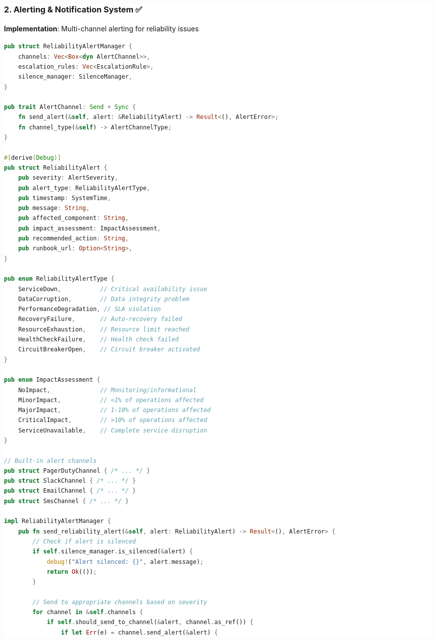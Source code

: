 ### 2. Alerting & Notification System ✅

**Implementation**: Multi-channel alerting for reliability issues

```rust
pub struct ReliabilityAlertManager {
    channels: Vec<Box<dyn AlertChannel>>,
    escalation_rules: Vec<EscalationRule>,
    silence_manager: SilenceManager,
}

pub trait AlertChannel: Send + Sync {
    fn send_alert(&self, alert: &ReliabilityAlert) -> Result<(), AlertError>;
    fn channel_type(&self) -> AlertChannelType;
}

#[derive(Debug)]
pub struct ReliabilityAlert {
    pub severity: AlertSeverity,
    pub alert_type: ReliabilityAlertType,
    pub timestamp: SystemTime,
    pub message: String,
    pub affected_component: String,
    pub impact_assessment: ImpactAssessment,
    pub recommended_action: String,
    pub runbook_url: Option<String>,
}

pub enum ReliabilityAlertType {
    ServiceDown,           // Critical availability issue
    DataCorruption,        // Data integrity problem
    PerformanceDegradation, // SLA violation
    RecoveryFailure,       // Auto-recovery failed
    ResourceExhaustion,    // Resource limit reached
    HealthCheckFailure,    // Health check failed
    CircuitBreakerOpen,    // Circuit breaker activated
}

pub enum ImpactAssessment {
    NoImpact,              // Monitoring/informational
    MinorImpact,           // <1% of operations affected
    MajorImpact,           // 1-10% of operations affected
    CriticalImpact,        // >10% of operations affected
    ServiceUnavailable,    // Complete service disruption
}

// Built-in alert channels
pub struct PagerDutyChannel { /* ... */ }
pub struct SlackChannel { /* ... */ }  
pub struct EmailChannel { /* ... */ }
pub struct SmsChannel { /* ... */ }

impl ReliabilityAlertManager {
    pub fn send_reliability_alert(&self, alert: ReliabilityAlert) -> Result<(), AlertError> {
        // Check if alert is silenced
        if self.silence_manager.is_silenced(&alert) {
            debug!("Alert silenced: {}", alert.message);
            return Ok(());
        }
        
        // Send to appropriate channels based on severity
        for channel in &self.channels {
            if self.should_send_to_channel(&alert, channel.as_ref()) {
                if let Err(e) = channel.send_alert(&alert) {
```
